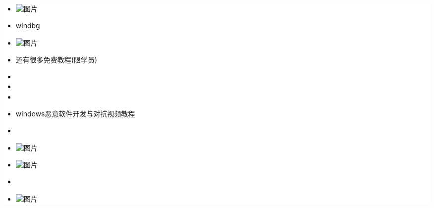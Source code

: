 - ![图片](https://mmbiz.qpic.cn/sz_mmbiz_png/vBZcZNVQERHhezg9PuKylWLTBfCjokEHmjrTM3epTpceRpaWpibzMicNtpMIacEWvJMLpKKkwmA97XsDia4StFr1Q/640?wx_fmt=other&wxfrom=5&wx_lazy=1&wx_co=1&tp=webp "")  
  
- windbg  
  
- ![图片](https://mmbiz.qpic.cn/sz_mmbiz_png/vBZcZNVQERECMA4FBVNaHekaDaROKFEibv9VNhRI73qFehic91I5dsr3Jkh6EkHIRTPGibESZicD7IeA5ocHjexHhw/640?wx_fmt=other&wxfrom=5&wx_lazy=1&wx_co=1&tp=webp "")  
  
- 还有很多免费教程(限学员)  
  
-   
-   
-   
- windows恶意软件开发与对抗视频教程  
  
-   
- ![图片](https://mmbiz.qpic.cn/sz_mmbiz_png/vBZcZNVQERFPap5AiahwlmRC2MGPDXSULNssTzKQk8b4K3pttYKPjVL4xPVu1WHTmddAZialrGo8nQB3dJfJvlZQ/640?wx_fmt=other&from=appmsg&wxfrom=5&wx_lazy=1&wx_co=1&tp=webp "")  
  
- ![图片](https://mmbiz.qpic.cn/sz_mmbiz_png/vBZcZNVQERHYgfyicoHWcBVxH85UOBNaPMJPjIWnCTP3EjrhOXhJsryIkR34mCwqetPF7aRmbhnxBbiaicS0rwu6w/640?wx_fmt=other&wxfrom=5&wx_lazy=1&wx_co=1&tp=webp "")  
  
-   
- ![图片](https://mmbiz.qpic.cn/sz_mmbiz_png/vBZcZNVQERHYgfyicoHWcBVxH85UOBNaPZeRlpCaIfwnM0IM4vnVugkAyDFJlhe1Rkalbz0a282U9iaVU12iaEiahw/640?wx_fmt=other&wxfrom=5&wx_lazy=1&wx_co=1&tp=webp "")  
  
